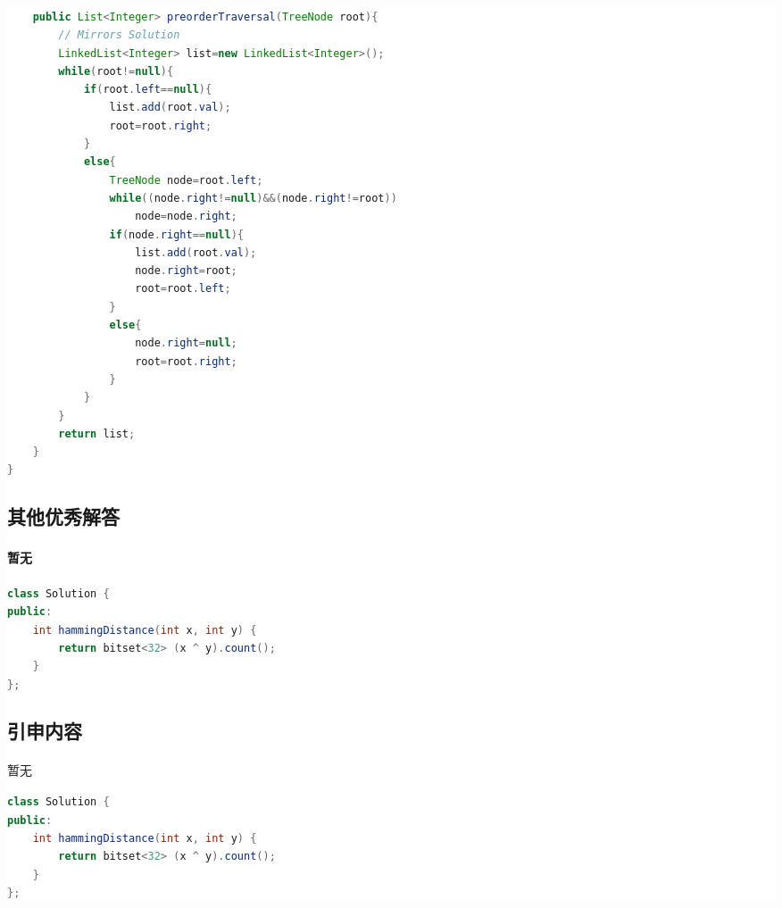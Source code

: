 ```java
    public List<Integer> preorderTraversal(TreeNode root){
        // Mirrors Solution
        LinkedList<Integer> list=new LinkedList<Integer>();
        while(root!=null){
            if(root.left==null){
                list.add(root.val);
                root=root.right;
            }
            else{
                TreeNode node=root.left;
                while((node.right!=null)&&(node.right!=root))
                    node=node.right;
                if(node.right==null){
                    list.add(root.val);
                    node.right=root;
                    root=root.left;
                }
                else{
                    node.right=null;
                    root=root.right;
                }
            }
        }
        return list;
    }
}
```


## 其他优秀解答
#### 暂无
```java
class Solution {
public:
    int hammingDistance(int x, int y) {
        return bitset<32> (x ^ y).count();
    }
};
```


## 引申内容
暂无
```java
class Solution {
public:
    int hammingDistance(int x, int y) {
        return bitset<32> (x ^ y).count();
    }
};
```
